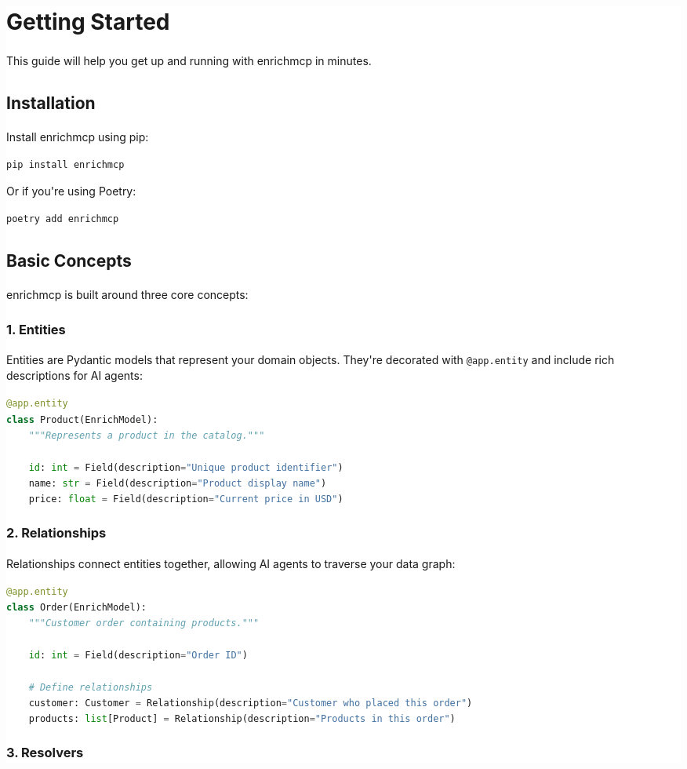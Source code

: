 # Getting Started

This guide will help you get up and running with enrichmcp in minutes.

## Installation

Install enrichmcp using pip:

```bash
pip install enrichmcp
```

Or if you're using Poetry:

```bash
poetry add enrichmcp
```

## Basic Concepts

enrichmcp is built around three core concepts:

### 1. Entities

Entities are Pydantic models that represent your domain objects. They're decorated with `@app.entity` and include rich descriptions for AI agents:

```python
@app.entity
class Product(EnrichModel):
    """Represents a product in the catalog."""

    id: int = Field(description="Unique product identifier")
    name: str = Field(description="Product display name")
    price: float = Field(description="Current price in USD")
```

### 2. Relationships

Relationships connect entities together, allowing AI agents to traverse your data graph:

```python
@app.entity
class Order(EnrichModel):
    """Customer order containing products."""

    id: int = Field(description="Order ID")

    # Define relationships
    customer: Customer = Relationship(description="Customer who placed this order")
    products: list[Product] = Relationship(description="Products in this order")
```

### 3. Resolvers
